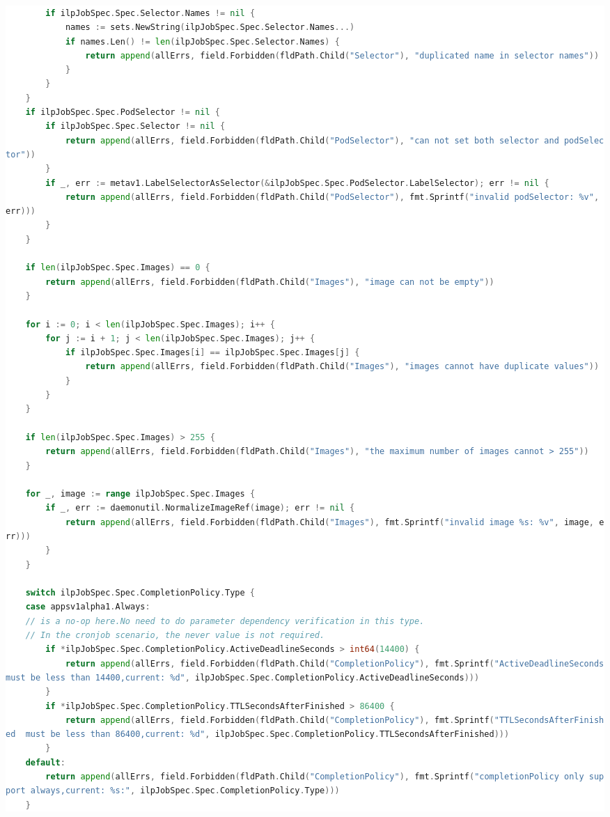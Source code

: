 ```go
		if ilpJobSpec.Spec.Selector.Names != nil {
			names := sets.NewString(ilpJobSpec.Spec.Selector.Names...)
			if names.Len() != len(ilpJobSpec.Spec.Selector.Names) {
				return append(allErrs, field.Forbidden(fldPath.Child("Selector"), "duplicated name in selector names"))
			}
		}
	}
	if ilpJobSpec.Spec.PodSelector != nil {
		if ilpJobSpec.Spec.Selector != nil {
			return append(allErrs, field.Forbidden(fldPath.Child("PodSelector"), "can not set both selector and podSelector"))
		}
		if _, err := metav1.LabelSelectorAsSelector(&ilpJobSpec.Spec.PodSelector.LabelSelector); err != nil {
			return append(allErrs, field.Forbidden(fldPath.Child("PodSelector"), fmt.Sprintf("invalid podSelector: %v", err)))
		}
	}

	if len(ilpJobSpec.Spec.Images) == 0 {
		return append(allErrs, field.Forbidden(fldPath.Child("Images"), "image can not be empty"))
	}

	for i := 0; i < len(ilpJobSpec.Spec.Images); i++ {
		for j := i + 1; j < len(ilpJobSpec.Spec.Images); j++ {
			if ilpJobSpec.Spec.Images[i] == ilpJobSpec.Spec.Images[j] {
				return append(allErrs, field.Forbidden(fldPath.Child("Images"), "images cannot have duplicate values"))
			}
		}
	}

	if len(ilpJobSpec.Spec.Images) > 255 {
		return append(allErrs, field.Forbidden(fldPath.Child("Images"), "the maximum number of images cannot > 255"))
	}

	for _, image := range ilpJobSpec.Spec.Images {
		if _, err := daemonutil.NormalizeImageRef(image); err != nil {
			return append(allErrs, field.Forbidden(fldPath.Child("Images"), fmt.Sprintf("invalid image %s: %v", image, err)))
		}
	}

	switch ilpJobSpec.Spec.CompletionPolicy.Type {
	case appsv1alpha1.Always:
	// is a no-op here.No need to do parameter dependency verification in this type.
	// In the cronjob scenario, the never value is not required.
	    if *ilpJobSpec.Spec.CompletionPolicy.ActiveDeadlineSeconds > int64(14400) {
	        return append(allErrs, field.Forbidden(fldPath.Child("CompletionPolicy"), fmt.Sprintf("ActiveDeadlineSeconds  must be less than 14400,current: %d", ilpJobSpec.Spec.CompletionPolicy.ActiveDeadlineSeconds)))
	    }
	    if *ilpJobSpec.Spec.CompletionPolicy.TTLSecondsAfterFinished > 86400 {
	        return append(allErrs, field.Forbidden(fldPath.Child("CompletionPolicy"), fmt.Sprintf("TTLSecondsAfterFinished  must be less than 86400,current: %d", ilpJobSpec.Spec.CompletionPolicy.TTLSecondsAfterFinished)))
		}
	default:
		return append(allErrs, field.Forbidden(fldPath.Child("CompletionPolicy"), fmt.Sprintf("completionPolicy only support always,current: %s:", ilpJobSpec.Spec.CompletionPolicy.Type)))
	}
```